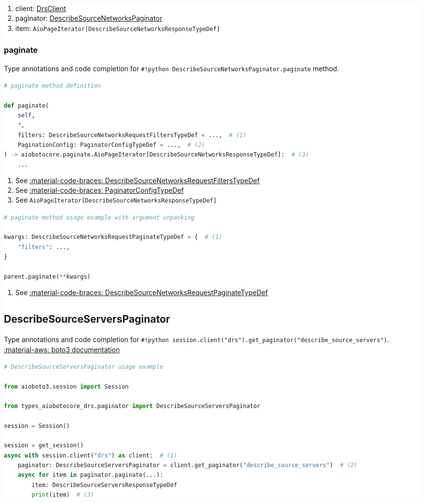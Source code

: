 ```python
```

1. client: [DrsClient](./client.md)
2. paginator: [DescribeSourceNetworksPaginator](./paginators.md#describesourcenetworkspaginator)
3. item: `AioPageIterator[DescribeSourceNetworksResponseTypeDef]`


### paginate

Type annotations and code completion for `#!python DescribeSourceNetworksPaginator.paginate` method.

```python
# paginate method definition

def paginate(
    self,
    *,
    filters: DescribeSourceNetworksRequestFiltersTypeDef = ...,  # (1)
    PaginationConfig: PaginatorConfigTypeDef = ...,  # (2)
) -> aiobotocore.paginate.AioPageIterator[DescribeSourceNetworksResponseTypeDef]:  # (3)
    ...
```

1. See [:material-code-braces: DescribeSourceNetworksRequestFiltersTypeDef](./type_defs.md#describesourcenetworksrequestfilterstypedef)
2. See [:material-code-braces: PaginatorConfigTypeDef](./type_defs.md#paginatorconfigtypedef)
3. See `AioPageIterator[DescribeSourceNetworksResponseTypeDef]`


```python
# paginate method usage example with argument unpacking

kwargs: DescribeSourceNetworksRequestPaginateTypeDef = {  # (1)
    "filters": ...,
}

parent.paginate(**kwargs)
```

1. See [:material-code-braces: DescribeSourceNetworksRequestPaginateTypeDef](./type_defs.md#describesourcenetworksrequestpaginatetypedef)
## DescribeSourceServersPaginator

Type annotations and code completion for `#!python session.client("drs").get_paginator("describe_source_servers")`.
[:material-aws: boto3 documentation](https://boto3.amazonaws.com/v1/documentation/api/latest/reference/services/drs/paginator/DescribeSourceServers.html#Drs.Paginator.DescribeSourceServers)

```python
# DescribeSourceServersPaginator usage example

from aioboto3.session import Session

from types_aiobotocore_drs.paginator import DescribeSourceServersPaginator

session = Session()

session = get_session()
async with session.client("drs") as client:  # (1)
    paginator: DescribeSourceServersPaginator = client.get_paginator("describe_source_servers")  # (2)
    async for item in paginator.paginate(...):
        item: DescribeSourceServersResponseTypeDef
        print(item)  # (3)
```
